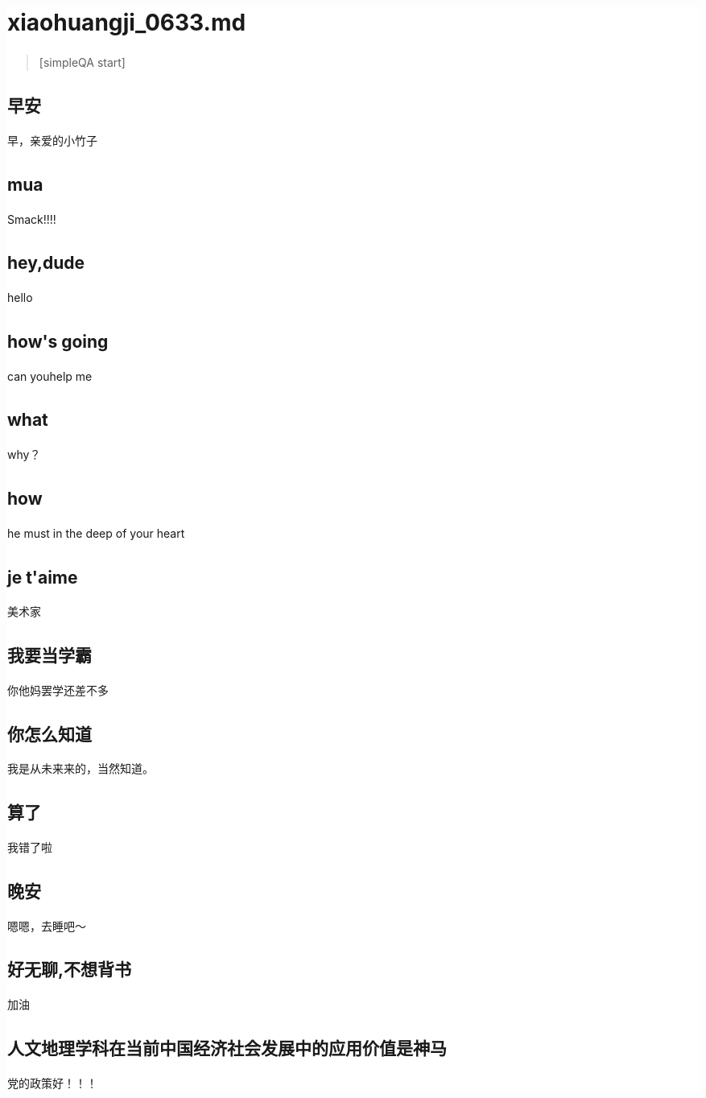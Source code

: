# xiaohuangji_0633.md


> [simpleQA start]

## 早安
早，亲爱的小竹子

## mua
Smack!!!!

## hey,dude
hello

## how's going
can youhelp me

## what
why？

## how
he must in the deep of your heart

## je t'aime
美术家

## 我要当学霸
你他妈罢学还差不多

## 你怎么知道
我是从未来来的，当然知道。

## 算了
我错了啦

## 晚安
嗯嗯，去睡吧〜

## 好无聊,不想背书
加油

## 人文地理学科在当前中国经济社会发展中的应用价值是神马
党的政策好！！！

